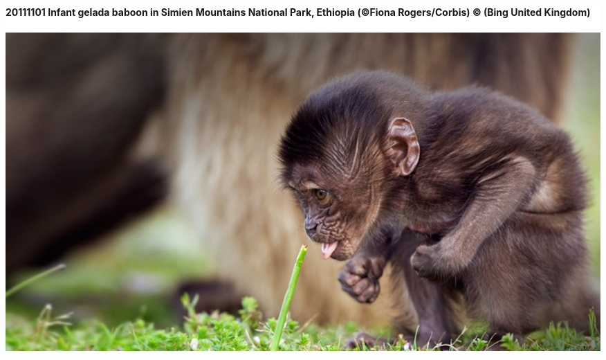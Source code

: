 #### 20111101 Infant gelada baboon in Simien Mountains National Park, Ethiopia (©Fiona Rogers/Corbis) © (Bing United Kingdom)

![](20111101_BabyBaboon.jpg)

